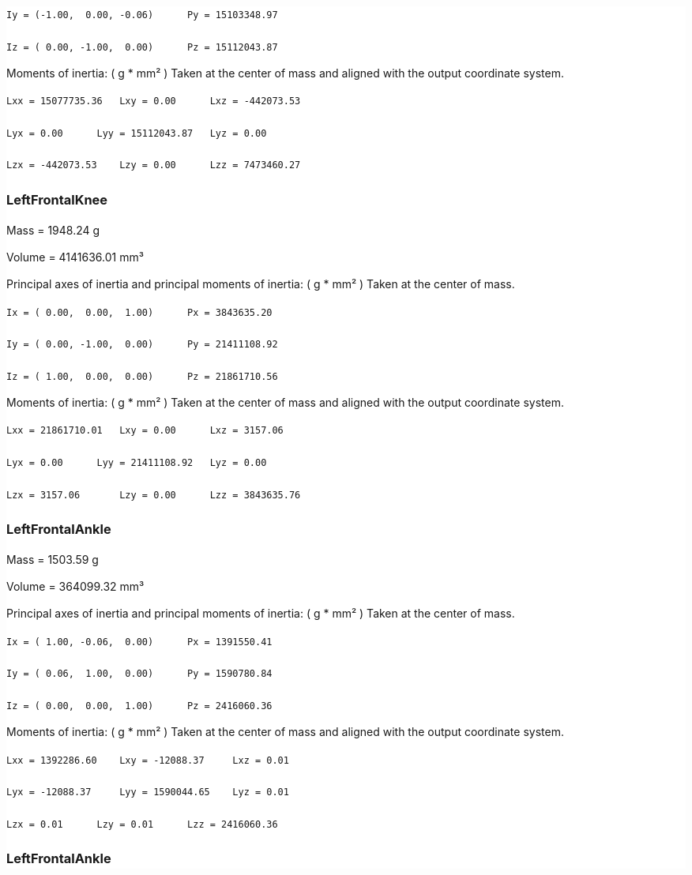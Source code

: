 	Iy = (-1.00,  0.00, -0.06)   	Py = 15103348.97

	Iz = ( 0.00, -1.00,  0.00)   	Pz = 15112043.87

Moments of inertia: ( g *  mm² )
Taken at the center of mass and aligned with the output coordinate system.

	Lxx = 15077735.36	Lxy = 0.00		Lxz = -442073.53

	Lyx = 0.00		Lyy = 15112043.87	Lyz = 0.00

	Lzx = -442073.53	Lzy = 0.00		Lzz = 7473460.27

### LeftFrontalKnee

Mass = 1948.24 g

Volume = 4141636.01 mm³

Principal axes of inertia and principal moments of inertia: ( g *  mm² )
Taken at the center of mass.

	Ix = ( 0.00,  0.00,  1.00)   	Px = 3843635.20

	Iy = ( 0.00, -1.00,  0.00)   	Py = 21411108.92

	Iz = ( 1.00,  0.00,  0.00)   	Pz = 21861710.56

Moments of inertia: ( g *  mm² )
Taken at the center of mass and aligned with the output coordinate system.

	Lxx = 21861710.01	Lxy = 0.00		Lxz = 3157.06

	Lyx = 0.00		Lyy = 21411108.92	Lyz = 0.00

	Lzx = 3157.06		Lzy = 0.00		Lzz = 3843635.76

### LeftFrontalAnkle

Mass = 1503.59 g

Volume = 364099.32 mm³

Principal axes of inertia and principal moments of inertia: ( g *  mm² )
Taken at the center of mass.

	Ix = ( 1.00, -0.06,  0.00)   	Px = 1391550.41

	Iy = ( 0.06,  1.00,  0.00)   	Py = 1590780.84

	Iz = ( 0.00,  0.00,  1.00)   	Pz = 2416060.36

Moments of inertia: ( g *  mm² )
Taken at the center of mass and aligned with the output coordinate system.

	Lxx = 1392286.60	Lxy = -12088.37		Lxz = 0.01

	Lyx = -12088.37		Lyy = 1590044.65	Lyz = 0.01

	Lzx = 0.01		Lzy = 0.01		Lzz = 2416060.36

### LeftFrontalAnkle
